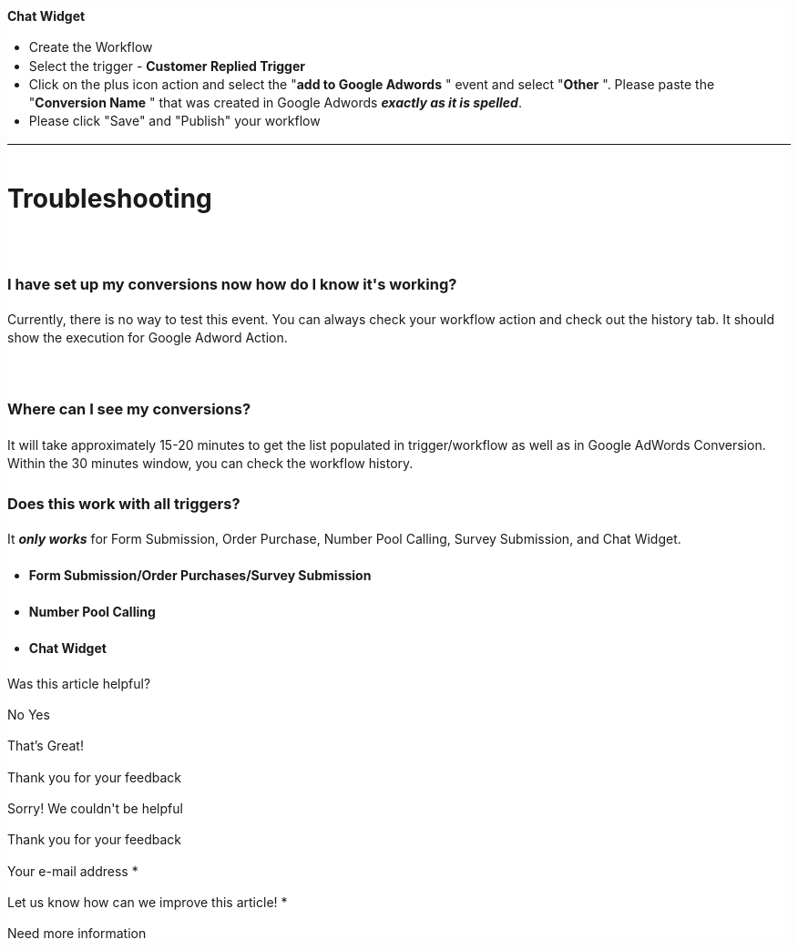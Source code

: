 ###   
  
**Chat Widget**

  * Create the Workflow
  * Select the trigger - **Customer Replied Trigger**
  * Click on the plus icon action and select the "**add to Google Adwords** " event and select "**Other** ". Please paste the "**Conversion Name** " that was created in Google Adwords **_exactly as it is spelled_**.
  * Please click "Save" and "Publish" your workflow

* * *

# **Troubleshooting⁣**

⁣

### **I have set up my conversions now how do I know it's working? ⁣**

Currently, there is no way to test this event. You can always check your workflow action and check out the history tab⁣. It should show the execution for Google Adword Action.

⁣⁣

### **Where can I see my conversions?⁣**

It will take approximately 15-20 minutes to get the list populated in trigger/workflow as well as in Google AdWords Conversion. ⁣Within the 30 minutes window, you can check the workflow history.⁣  

### **Does this work with all triggers?⁣**

It **_only works_** for Form Submission, Order Purchase, Number Pool Calling, Survey Submission, and Chat Widget.

  * #### Form Submission/Order Purchases/Survey Submission

  * #### Number Pool Calling

  * #### Chat Widget

Was this article helpful?

No  Yes 

That’s Great!

Thank you for your feedback

Sorry! We couldn't be helpful

Thank you for your feedback

Your e-mail address *

Let us know how can we improve this article! *

Need more information 
